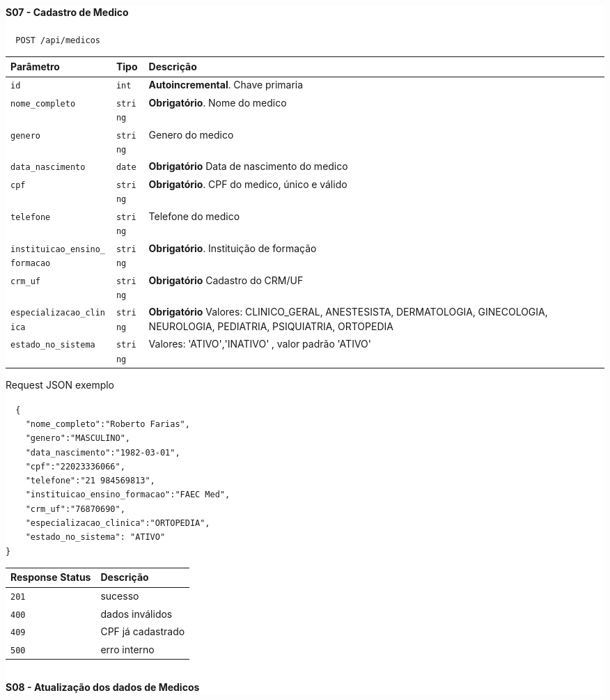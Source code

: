 #### S07 - Cadastro de Medico

```http
  POST /api/medicos
```

| Parâmetro                     | Tipo     | Descrição                                                                                                                     |
| :---------------------------- | :------- | :---------------------------------------------------------------------------------------------------------------------------- |
| `id`                          | `int`    | **Autoincremental**. Chave primaria                                                                                           |
| `nome_completo`               | `string` | **Obrigatório**. Nome do medico                                                                                               |
| `genero`                      | `string` | Genero do medico                                                                                                              |
| `data_nascimento`             | `date`   | **Obrigatório** Data de nascimento do medico                                                                                  |
| `cpf`                         | `string` | **Obrigatório**. CPF do medico, único e válido                                                                                |
| `telefone`                    | `string` | Telefone do medico                                                                                                            |
| `instituicao_ensino_formacao` | `string` | **Obrigatório**. Instituição de formação                                                                                      |
| `crm_uf`                      | `string` | **Obrigatório** Cadastro do CRM/UF                                                                                            |
| `especializacao_clinica`      | `string` | **Obrigatório** Valores: CLINICO_GERAL, ANESTESISTA, DERMATOLOGIA, GINECOLOGIA, NEUROLOGIA, PEDIATRIA, PSIQUIATRIA, ORTOPEDIA |
| `estado_no_sistema`           | `string` | Valores: 'ATIVO','INATIVO' , valor padrão 'ATIVO'                                                                             |

Request JSON exemplo

```http
  {
    "nome_completo":"Roberto Farias",
    "genero":"MASCULINO",
    "data_nascimento":"1982-03-01",
    "cpf":"22023336066",
	"telefone":"21 984569813",
	"instituicao_ensino_formacao":"FAEC Med",
	"crm_uf":"76870690",
	"especializacao_clinica":"ORTOPEDIA",
	"estado_no_sistema": "ATIVO"
}
```

| Response Status | Descrição         |
| :-------------- | :---------------- |
| `201`           | sucesso           |
| `400`           | dados inválidos   |
| `409`           | CPF já cadastrado |
| `500`           | erro interno      |

##

#### S08 - Atualização dos dados de Medicos
